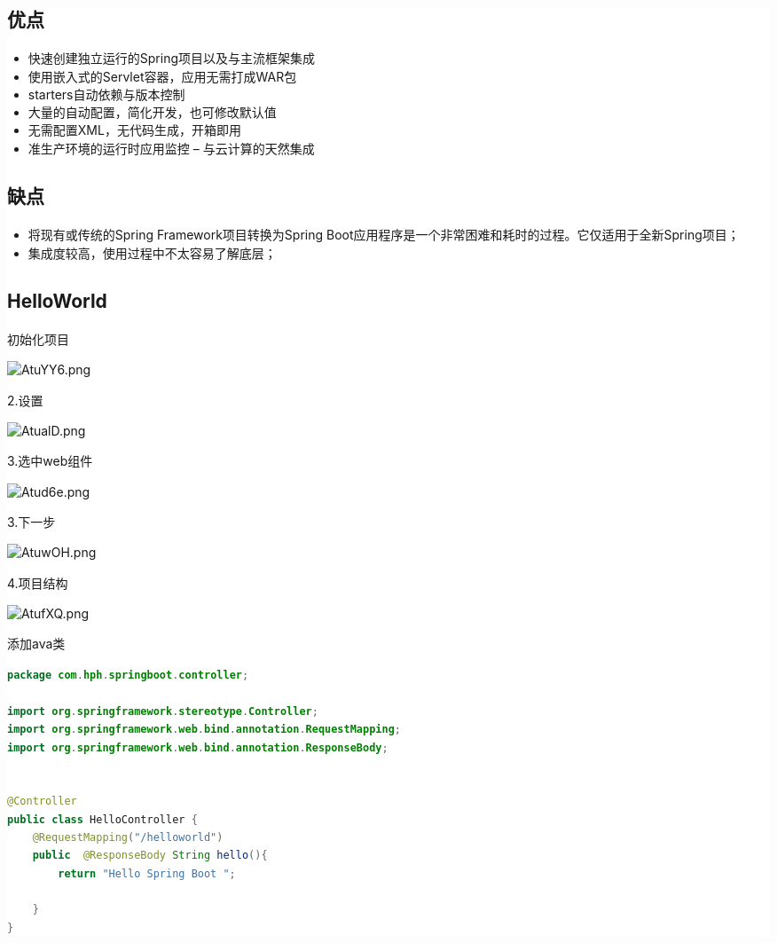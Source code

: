 ## 优点

- 快速创建独立运行的Spring项目以及与主流框架集成 
- 使用嵌入式的Servlet容器，应用无需打成WAR包 
- starters自动依赖与版本控制 
- 大量的自动配置，简化开发，也可修改默认值 
- 无需配置XML，无代码生成，开箱即用 
- 准生产环境的运行时应用监控 – 与云计算的天然集成

## 缺点

- 将现有或传统的Spring Framework项目转换为Spring Boot应用程序是一个非常困难和耗时的过程。它仅适用于全新Spring项目；
- 集成度较高，使用过程中不太容易了解底层；

## HelloWorld

初始化项目

![AtuYY6.png](https://s2.ax1x.com/2019/03/25/AtuYY6.png)

2.设置

![AtualD.png](https://s2.ax1x.com/2019/03/25/AtualD.png)

3.选中web组件

![Atud6e.png](https://s2.ax1x.com/2019/03/25/Atud6e.png)

3.下一步

![AtuwOH.png](https://s2.ax1x.com/2019/03/25/AtuwOH.png)

4.项目结构

![AtufXQ.png](https://s2.ax1x.com/2019/03/25/AtufXQ.png)

添加ava类

```java
package com.hph.springboot.controller;

import org.springframework.stereotype.Controller;
import org.springframework.web.bind.annotation.RequestMapping;
import org.springframework.web.bind.annotation.ResponseBody;


@Controller
public class HelloController {
    @RequestMapping("/helloworld")
    public  @ResponseBody String hello(){
        return "Hello Spring Boot ";

    }
}
```
